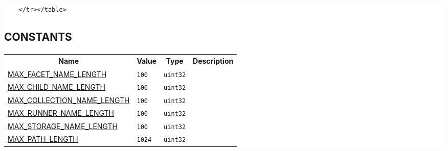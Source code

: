         </tr></table>





## **CONSTANTS**

<table>
    <tr><th>Name</th><th>Value</th><th>Type</th><th>Description</th></tr><tr id="MAX_FACET_NAME_LENGTH">
            <td><a href="https://fuchsia.googlesource.com/fuchsia/+/master/sdk/fidl/fuchsia.sys2/constants.fidl#7">MAX_FACET_NAME_LENGTH</a></td>
            <td>
                    <code>100</code>
                </td>
                <td><code>uint32</code></td>
            <td></td>
        </tr>
    <tr id="MAX_CHILD_NAME_LENGTH">
            <td><a href="https://fuchsia.googlesource.com/fuchsia/+/master/sdk/fidl/fuchsia.sys2/constants.fidl#8">MAX_CHILD_NAME_LENGTH</a></td>
            <td>
                    <code>100</code>
                </td>
                <td><code>uint32</code></td>
            <td></td>
        </tr>
    <tr id="MAX_COLLECTION_NAME_LENGTH">
            <td><a href="https://fuchsia.googlesource.com/fuchsia/+/master/sdk/fidl/fuchsia.sys2/constants.fidl#9">MAX_COLLECTION_NAME_LENGTH</a></td>
            <td>
                    <code>100</code>
                </td>
                <td><code>uint32</code></td>
            <td></td>
        </tr>
    <tr id="MAX_RUNNER_NAME_LENGTH">
            <td><a href="https://fuchsia.googlesource.com/fuchsia/+/master/sdk/fidl/fuchsia.sys2/constants.fidl#10">MAX_RUNNER_NAME_LENGTH</a></td>
            <td>
                    <code>100</code>
                </td>
                <td><code>uint32</code></td>
            <td></td>
        </tr>
    <tr id="MAX_STORAGE_NAME_LENGTH">
            <td><a href="https://fuchsia.googlesource.com/fuchsia/+/master/sdk/fidl/fuchsia.sys2/constants.fidl#11">MAX_STORAGE_NAME_LENGTH</a></td>
            <td>
                    <code>100</code>
                </td>
                <td><code>uint32</code></td>
            <td></td>
        </tr>
    <tr id="MAX_PATH_LENGTH">
            <td><a href="https://fuchsia.googlesource.com/fuchsia/+/master/sdk/fidl/fuchsia.sys2/constants.fidl#12">MAX_PATH_LENGTH</a></td>
            <td>
                    <code>1024</code>
                </td>
                <td><code>uint32</code></td>
            <td></td>
        </tr>
    <tr id="MAX_URL_LENGTH">